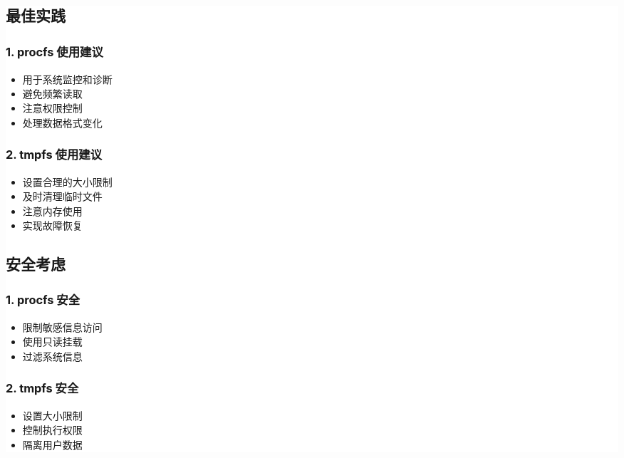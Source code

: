## 最佳实践

### 1. procfs 使用建议
- 用于系统监控和诊断
- 避免频繁读取
- 注意权限控制
- 处理数据格式变化

### 2. tmpfs 使用建议
- 设置合理的大小限制
- 及时清理临时文件
- 注意内存使用
- 实现故障恢复

## 安全考虑

### 1. procfs 安全
- 限制敏感信息访问
- 使用只读挂载
- 过滤系统信息

### 2. tmpfs 安全
- 设置大小限制
- 控制执行权限
- 隔离用户数据
